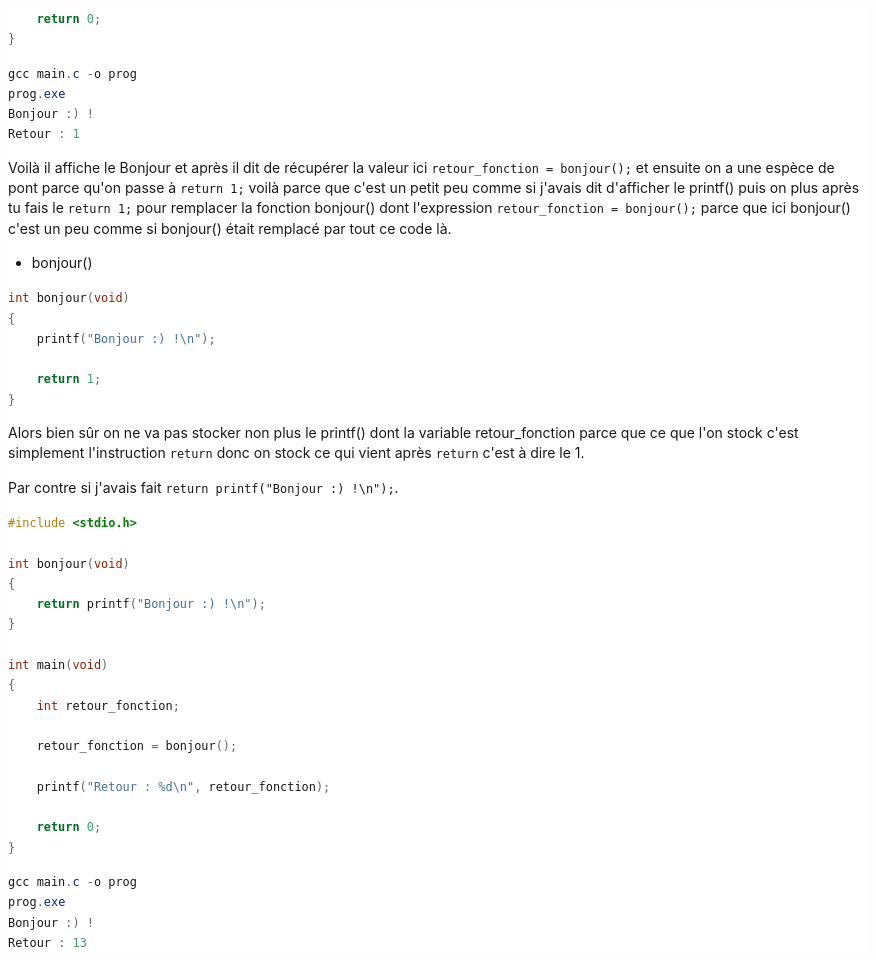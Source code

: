 ```c
    return 0;
}
```
```powershell
gcc main.c -o prog
prog.exe
Bonjour :) !
Retour : 1
```

Voilà il affiche le Bonjour et après il dit de récupérer la valeur ici `retour_fonction = bonjour();` et ensuite on a une espèce de pont parce qu'on passe à `return 1;` voilà parce que c'est un petit peu comme si j'avais dit d'afficher le printf() puis on plus après tu fais le `return 1;` pour remplacer la fonction bonjour() dont l'expression `retour_fonction = bonjour();` parce que ici bonjour() c'est un peu comme si bonjour() était remplacé par tout ce code là.

+ bonjour()
```c
int bonjour(void)
{
    printf("Bonjour :) !\n");

    return 1;
}
```

Alors bien sûr on ne va pas stocker non plus le printf() dont la variable retour_fonction parce que ce que l'on stock c'est simplement l'instruction `return` donc on stock ce qui vient après `return` c'est à dire le 1.

Par contre si j'avais fait `return printf("Bonjour :) !\n");`.

```c
#include <stdio.h>

int bonjour(void)
{
    return printf("Bonjour :) !\n");
}

int main(void)
{
    int retour_fonction;

    retour_fonction = bonjour();

    printf("Retour : %d\n", retour_fonction);

    return 0;
}
```
```powershell
gcc main.c -o prog
prog.exe
Bonjour :) !
Retour : 13
```
